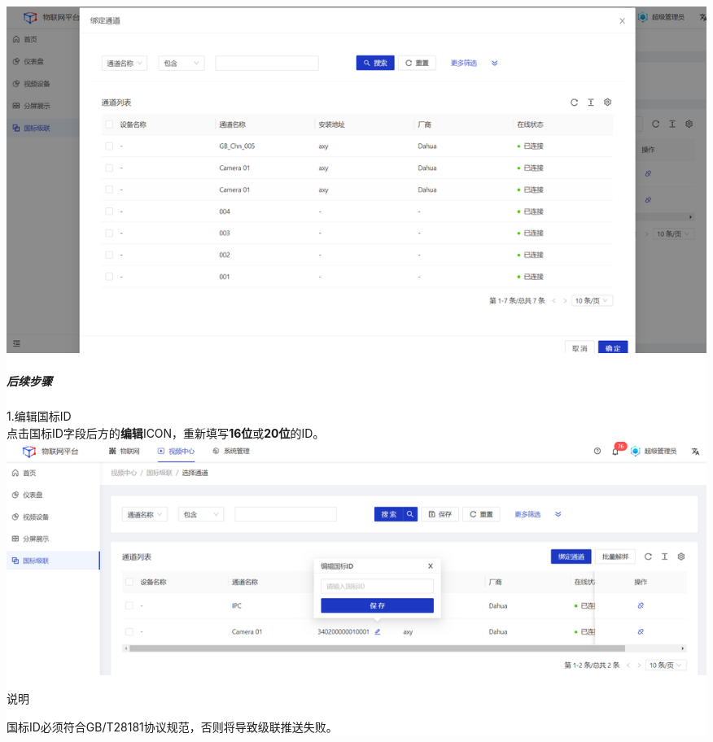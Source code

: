 ![](./img/141.png)


##### 后续步骤
1.编辑国标ID</br>
点击国标ID字段后方的**编辑**ICON，重新填写**16位**或**20位**的ID。
![](./img/143.png)
<div class='explanation primary'>
  <p class='explanation-title-warp'>
    <span class='iconfont icon-bangzhu explanation-icon'></span>
    <span class='explanation-title font-weight'>说明</span>
  </p>
  国标ID必须符合GB/T28181协议规范，否则将导致级联推送失败。
</div>
